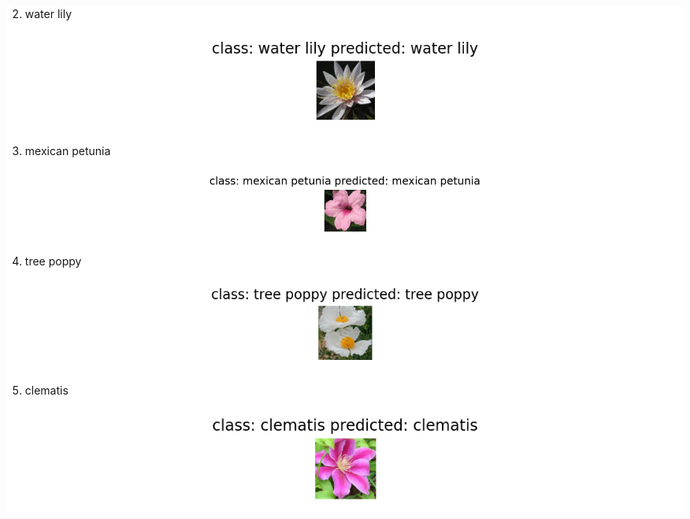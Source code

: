 2. water lily
<p align="center">
    <img src="img/flower102/pred/2.png" width="360"\>
</p>

3. mexican petunia
<p align="center">
    <img src="img/flower102/pred/3.png" width="360"\>
</p>

4. tree poppy
<p align="center">
    <img src="img/flower102/pred/4.png" width="360"\>
</p>

5. clematis
<p align="center">
    <img src="img/flower102/pred/5.png" width="360"\>
</p>
